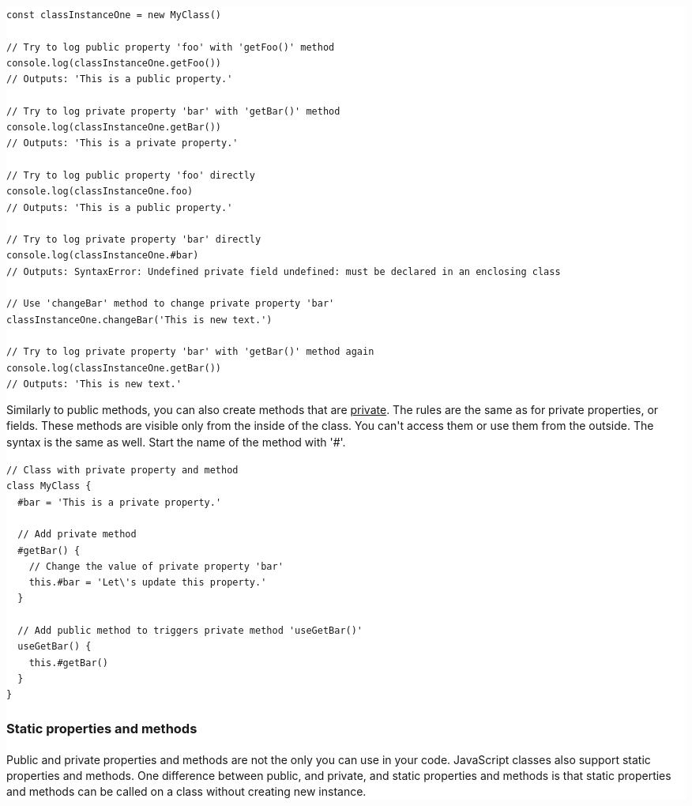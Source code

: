 ```
const classInstanceOne = new MyClass()

// Try to log public property 'foo' with 'getFoo()' method
console.log(classInstanceOne.getFoo())
// Outputs: 'This is a public property.'

// Try to log private property 'bar' with 'getBar()' method
console.log(classInstanceOne.getBar())
// Outputs: 'This is a private property.'

// Try to log public property 'foo' directly
console.log(classInstanceOne.foo)
// Outputs: 'This is a public property.'

// Try to log private property 'bar' directly
console.log(classInstanceOne.#bar)
// Outputs: SyntaxError: Undefined private field undefined: must be declared in an enclosing class

// Use 'changeBar' method to change private property 'bar'
classInstanceOne.changeBar('This is new text.')

// Try to log private property 'bar' with 'getBar()' method again
console.log(classInstanceOne.getBar())
// Outputs: 'This is new text.'
```

Similarly to public methods, you can also create methods that are [private]. The rules are the same as for private properties, or fields. These methods are visible only from the inside of the class. You can't access them or use them from the outside. The syntax is the same as well. Start the name of the method with '#'.

```
// Class with private property and method
class MyClass {
  #bar = 'This is a private property.'

  // Add private method
  #getBar() {
    // Change the value of private property 'bar'
    this.#bar = 'Let\'s update this property.'
  }

  // Add public method to triggers private method 'useGetBar()'
  useGetBar() {
    this.#getBar()
  }
}
```

### Static properties and methods

Public and private properties and methods are not the only you can use in your code. JavaScript classes also support static properties and methods. One difference between public, and private, and static properties and methods is that static properties and methods can be called on a class without creating new instance.


[Part 1]: https://blog.alexdevero.com/javascript-classes-pt1/
[TC39 stage 3]: https://github.com/tc39/proposal-class-fields
[TypeScript]: https://www.typescriptlang.org
[Babel]: https://babeljs.io
[private]: https://github.com/tc39/proposal-private-methods
[React Best Practices & Tips]: https://blog.alexdevero.com/react-best-practices-pt2/
[lifecycle methods]: https://reactjs.org/docs/react-component.html#commonly-used-lifecycle-methods
[previous part]: https://blog.alexdevero.com/javascript-classes-pt1/#class-inheritance-extends